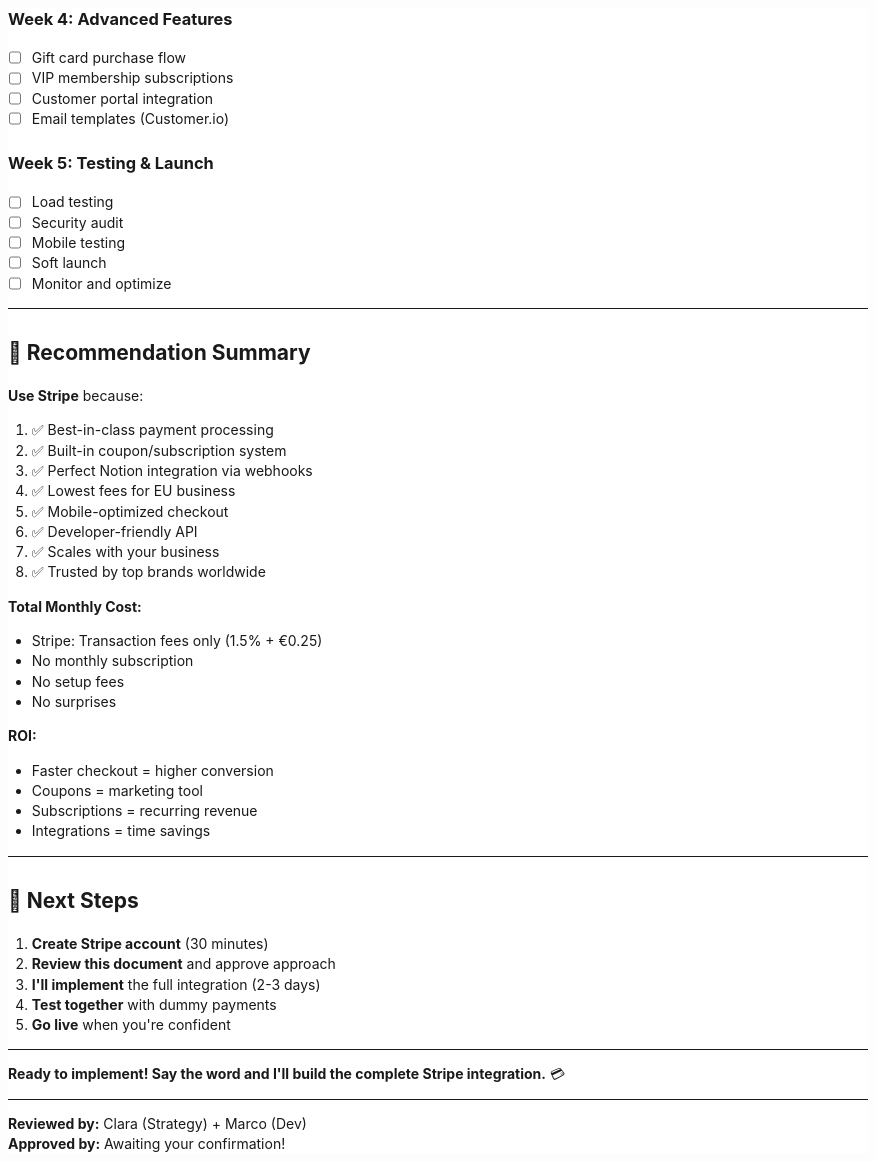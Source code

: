 ### Week 4: Advanced Features
- [ ] Gift card purchase flow
- [ ] VIP membership subscriptions
- [ ] Customer portal integration
- [ ] Email templates (Customer.io)

### Week 5: Testing & Launch
- [ ] Load testing
- [ ] Security audit
- [ ] Mobile testing
- [ ] Soft launch
- [ ] Monitor and optimize

---

## 🎯 Recommendation Summary

**Use Stripe** because:
1. ✅ Best-in-class payment processing
2. ✅ Built-in coupon/subscription system
3. ✅ Perfect Notion integration via webhooks
4. ✅ Lowest fees for EU business
5. ✅ Mobile-optimized checkout
6. ✅ Developer-friendly API
7. ✅ Scales with your business
8. ✅ Trusted by top brands worldwide

**Total Monthly Cost:**
- Stripe: Transaction fees only (1.5% + €0.25)
- No monthly subscription
- No setup fees
- No surprises

**ROI:**
- Faster checkout = higher conversion
- Coupons = marketing tool
- Subscriptions = recurring revenue
- Integrations = time savings

---

## 🚀 Next Steps

1. **Create Stripe account** (30 minutes)
2. **Review this document** and approve approach
3. **I'll implement** the full integration (2-3 days)
4. **Test together** with dummy payments
5. **Go live** when you're confident

---

**Ready to implement! Say the word and I'll build the complete Stripe integration.** 💳

---

**Reviewed by:** Clara (Strategy) + Marco (Dev)  
**Approved by:** Awaiting your confirmation!

